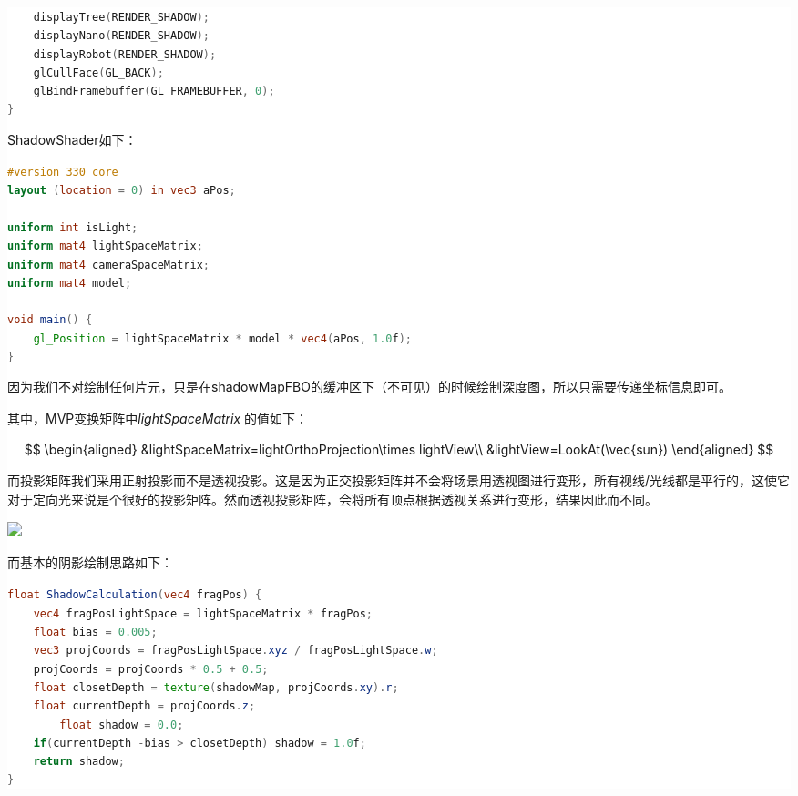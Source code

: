 ```cpp
    displayTree(RENDER_SHADOW);
    displayNano(RENDER_SHADOW);
    displayRobot(RENDER_SHADOW);
    glCullFace(GL_BACK);
    glBindFramebuffer(GL_FRAMEBUFFER, 0);
}
```

ShadowShader如下：

```glsl
#version 330 core
layout (location = 0) in vec3 aPos;

uniform int isLight;
uniform mat4 lightSpaceMatrix;
uniform mat4 cameraSpaceMatrix;
uniform mat4 model;

void main() {
    gl_Position = lightSpaceMatrix * model * vec4(aPos, 1.0f);
}
```

因为我们不对绘制任何片元，只是在shadowMapFBO的缓冲区下（不可见）的时候绘制深度图，所以只需要传递坐标信息即可。

其中，MVP变换矩阵中$lightSpaceMatrix$ 的值如下：

$$
\begin{aligned}
&lightSpaceMatrix=lightOrthoProjection\times lightView\\
&lightView=LookAt(\vec{sun})
\end{aligned}
$$

而投影矩阵我们采用正射投影而不是透视投影。这是因为正交投影矩阵并不会将场景用透视图进行变形，所有视线/光线都是平行的，这使它对于定向光来说是个很好的投影矩阵。然而透视投影矩阵，会将所有顶点根据透视关系进行变形，结果因此而不同。

![](https://cdn.jsdelivr.net/gh/InverseDa/image@master/image/Untitled%203.png)

而基本的阴影绘制思路如下：

```glsl
float ShadowCalculation(vec4 fragPos) {
    vec4 fragPosLightSpace = lightSpaceMatrix * fragPos;
    float bias = 0.005;
    vec3 projCoords = fragPosLightSpace.xyz / fragPosLightSpace.w;
    projCoords = projCoords * 0.5 + 0.5;
    float closetDepth = texture(shadowMap, projCoords.xy).r;
    float currentDepth = projCoords.z;
        float shadow = 0.0;
    if(currentDepth -bias > closetDepth) shadow = 1.0f;
    return shadow;
}
```
